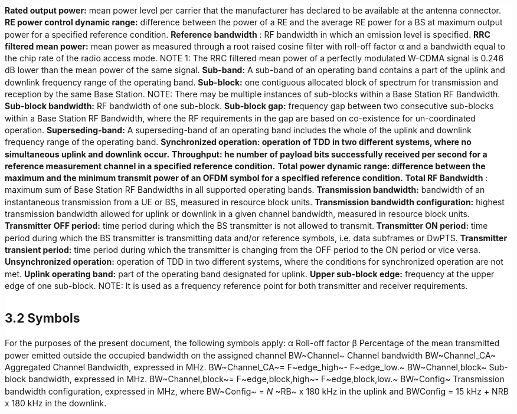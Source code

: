 **Rated output power:** mean power level per carrier that the manufacturer has
declared to be available at the antenna connector.
**RE power control dynamic range:** difference between the power of a RE and
the average RE power for a BS at maximum output power for a specified
reference condition.
**Reference bandwidth** : RF bandwidth in which an emission level is
specified.
**RRC filtered mean power:** mean power as measured through a root raised
cosine filter with roll-off factor α and a bandwidth equal to the chip rate of
the radio access mode.
NOTE 1: The RRC filtered mean power of a perfectly modulated W-CDMA signal is
0.246 dB lower than the mean power of the same signal.
**Sub-band:** A sub-band of an operating band contains a part of the uplink
and downlink frequency range of the operating band.
**Sub-block:** one contiguous allocated block of spectrum for transmission and
reception by the same Base Station.
NOTE: There may be multiple instances of sub-blocks within a Base Station RF
Bandwidth.
**Sub-block bandwidth:** RF bandwidth of one sub-block.
**Sub-block gap:** frequency gap between two consecutive sub-blocks within a
Base Station RF Bandwidth, where the RF requirements in the gap are based on
co-existence for un-coordinated operation.
**Superseding-band:** A superseding-band of an operating band includes the
whole of the uplink and downlink frequency range of the operating band.
**Synchronized operation: operation of TDD in two different systems, where no
simultaneous uplink and downlink occur.**
**Throughput: he number of payload bits successfully received per second for a
reference measurement channel in a specified reference condition.**
**Total power dynamic range: difference between the maximum and the minimum
transmit power of an OFDM symbol for a specified reference condition.**
**Total RF Bandwidth** : maximum sum of Base Station RF Bandwidths in all
supported operating bands.
**Transmission bandwidth:** bandwidth of an instantaneous transmission from a
UE or BS, measured in resource block units.
**Transmission bandwidth configuration:** highest transmission bandwidth
allowed for uplink or downlink in a given channel bandwidth, measured in
resource block units.
**Transmitter OFF period:** time period during which the BS transmitter is not
allowed to transmit.
**Transmitter ON period:** time period during which the BS transmitter is
transmitting data and/or reference symbols, i.e. data subframes or DwPTS.
**Transmitter transient period:** time period during which the transmitter is
changing from the OFF period to the ON period or vice versa.
**Unsynchronized operation:** operation of TDD in two different systems, where
the conditions for synchronized operation are not met.
**Uplink operating band:** part of the operating band designated for uplink.
**Upper sub-block edge:** frequency at the upper edge of one sub-block.
NOTE: It is used as a frequency reference point for both transmitter and
receiver requirements.
## 3.2 Symbols
For the purposes of the present document, the following symbols apply:
α Roll-off factor
β Percentage of the mean transmitted power emitted outside the occupied
bandwidth on the assigned channel
BW~Channel~ Channel bandwidth
BW~Channel_CA~ Aggregated Channel Bandwidth, expressed in MHz. BW~Channel_CA~=
F~edge_high~- F~edge_low.~
BW~Channel,block~ Sub-block bandwidth, expressed in MHz. BW~Channel,block~=
F~edge,block,high~- F~edge,block,low.~
BW~Config~ Transmission bandwidth configuration, expressed in MHz, where
BW~Config~ = _N_ ~RB~ x 180 kHz in the uplink and BWConfig = 15 kHz + NRB x
180 kHz in the downlink.